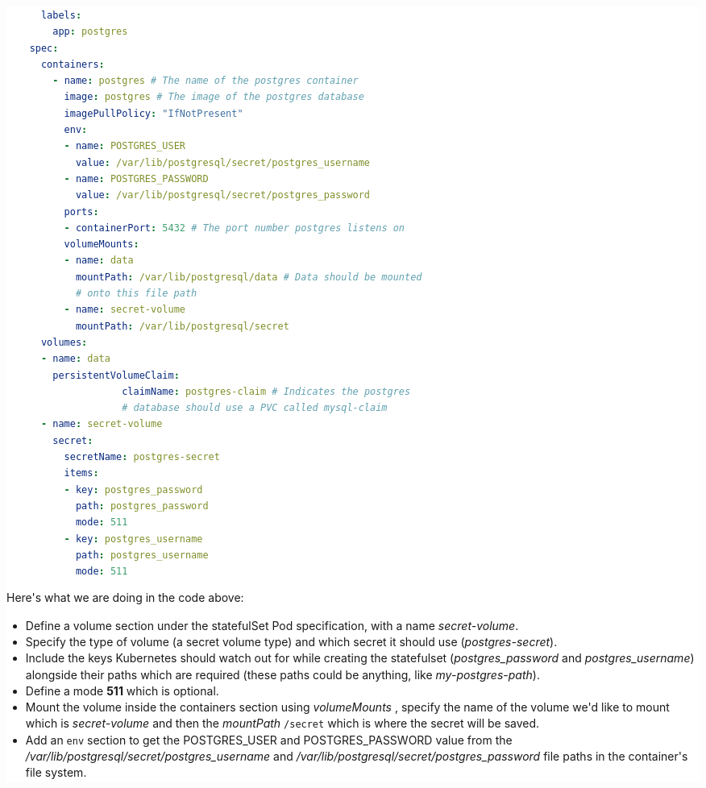 ~~~{.yaml caption="postgres-ss.yaml"}
      labels:
        app: postgres
    spec:
      containers:
        - name: postgres # The name of the postgres container
          image: postgres # The image of the postgres database
          imagePullPolicy: "IfNotPresent"
          env:
          - name: POSTGRES_USER
            value: /var/lib/postgresql/secret/postgres_username
          - name: POSTGRES_PASSWORD
            value: /var/lib/postgresql/secret/postgres_password
          ports:
          - containerPort: 5432 # The port number postgres listens on
          volumeMounts:
          - name: data
            mountPath: /var/lib/postgresql/data # Data should be mounted 
            # onto this file path
          - name: secret-volume
            mountPath: /var/lib/postgresql/secret
      volumes:
      - name: data
        persistentVolumeClaim:
                    claimName: postgres-claim # Indicates the postgres 
                    # database should use a PVC called mysql-claim
      - name: secret-volume
        secret:
          secretName: postgres-secret
          items:
          - key: postgres_password
            path: postgres_password
            mode: 511
          - key: postgres_username
            path: postgres_username
            mode: 511
~~~

Here's what we are doing in the code above:

- Define a volume section under the statefulSet Pod specification, with a name *secret-volume*.
- Specify the type of volume (a secret volume type) and which secret it should use (*postgres-secret*).
- Include the keys Kubernetes should watch out for while creating the statefulset (*postgres_password* and *postgres_username*) alongside their paths which are required (these paths could be anything, like *my-postgres-path*).
- Define a mode **511** which is optional.
- Mount the volume inside the containers section using *volumeMounts* , specify the name of the volume we'd like to mount which is *secret-volume* and then the *mountPath* `/secret` which is where the secret will be saved.
- Add an `env` section to get the POSTGRES_USER and POSTGRES_PASSWORD value from the  */var/lib/postgresql/secret/postgres_username* and */var/lib/postgresql/secret/postgres_password* file paths in the container's file system.
